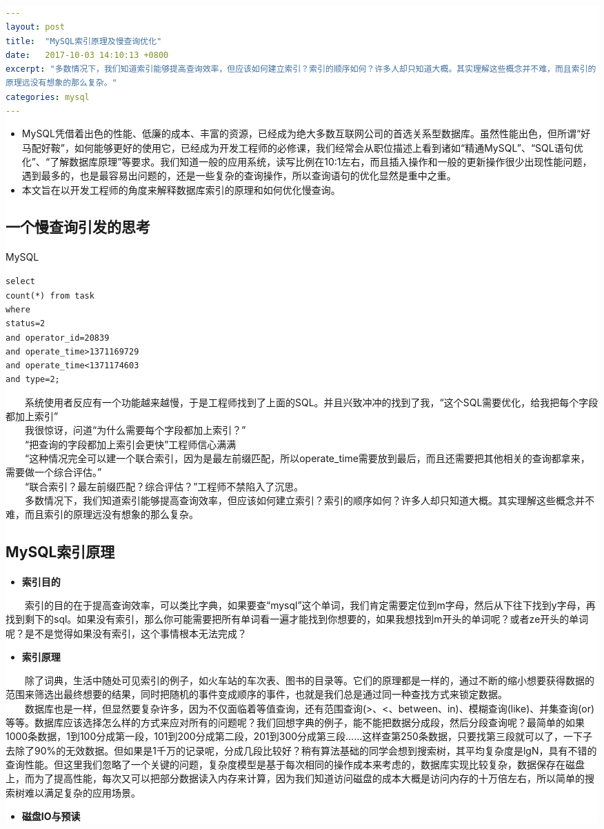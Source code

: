```yaml
---
layout: post
title:  "MySQL索引原理及慢查询优化"
date:   2017-10-03 14:10:13 +0800
excerpt: "多数情况下，我们知道索引能够提高查询效率，但应该如何建立索引？索引的顺序如何？许多人却只知道大概。其实理解这些概念并不难，而且索引的原理远没有想象的那么复杂。"
categories: mysql
---
```

 - MySQL凭借着出色的性能、低廉的成本、丰富的资源，已经成为绝大多数互联网公司的首选关系型数据库。虽然性能出色，但所谓“好马配好鞍”，如何能够更好的使用它，已经成为开发工程师的必修课，我们经常会从职位描述上看到诸如“精通MySQL”、“SQL语句优化”、“了解数据库原理”等要求。我们知道一般的应用系统，读写比例在10:1左右，而且插入操作和一般的更新操作很少出现性能问题，遇到最多的，也是最容易出问题的，还是一些复杂的查询操作，所以查询语句的优化显然是重中之重。
 - 本文旨在以开发工程师的角度来解释数据库索引的原理和如何优化慢查询。

一个慢查询引发的思考
----------

MySQL

    select
    count(*) from task 
    where 
    status=2  
    and operator_id=20839  
    and operate_time>1371169729  
    and operate_time<1371174603  
    and type=2;

&emsp;&emsp;系统使用者反应有一个功能越来越慢，于是工程师找到了上面的SQL。并且兴致冲冲的找到了我，“这个SQL需要优化，给我把每个字段都加上索引”    
&emsp;&emsp;我很惊讶，问道“为什么需要每个字段都加上索引？”    
&emsp;&emsp;“把查询的字段都加上索引会更快”工程师信心满满    
&emsp;&emsp;“这种情况完全可以建一个联合索引，因为是最左前缀匹配，所以operate_time需要放到最后，而且还需要把其他相关的查询都拿来，需要做一个综合评估。”    
&emsp;&emsp;“联合索引？最左前缀匹配？综合评估？”工程师不禁陷入了沉思。    
&emsp;&emsp;多数情况下，我们知道索引能够提高查询效率，但应该如何建立索引？索引的顺序如何？许多人却只知道大概。其实理解这些概念并不难，而且索引的原理远没有想象的那么复杂。

MySQL索引原理
---------

- **索引目的**

&emsp;&emsp;索引的目的在于提高查询效率，可以类比字典，如果要查“mysql”这个单词，我们肯定需要定位到m字母，然后从下往下找到y字母，再找到剩下的sql。如果没有索引，那么你可能需要把所有单词看一遍才能找到你想要的，如果我想找到m开头的单词呢？或者ze开头的单词呢？是不是觉得如果没有索引，这个事情根本无法完成？

- **索引原理**

&emsp;&emsp;除了词典，生活中随处可见索引的例子，如火车站的车次表、图书的目录等。它们的原理都是一样的，通过不断的缩小想要获得数据的范围来筛选出最终想要的结果，同时把随机的事件变成顺序的事件，也就是我们总是通过同一种查找方式来锁定数据。    
&emsp;&emsp;数据库也是一样，但显然要复杂许多，因为不仅面临着等值查询，还有范围查询(>、<、between、in)、模糊查询(like)、并集查询(or)等等。数据库应该选择怎么样的方式来应对所有的问题呢？我们回想字典的例子，能不能把数据分成段，然后分段查询呢？最简单的如果1000条数据，1到100分成第一段，101到200分成第二段，201到300分成第三段……这样查第250条数据，只要找第三段就可以了，一下子去除了90%的无效数据。但如果是1千万的记录呢，分成几段比较好？稍有算法基础的同学会想到搜索树，其平均复杂度是lgN，具有不错的查询性能。但这里我们忽略了一个关键的问题，复杂度模型是基于每次相同的操作成本来考虑的，数据库实现比较复杂，数据保存在磁盘上，而为了提高性能，每次又可以把部分数据读入内存来计算，因为我们知道访问磁盘的成本大概是访问内存的十万倍左右，所以简单的搜索树难以满足复杂的应用场景。

- **磁盘IO与预读**
